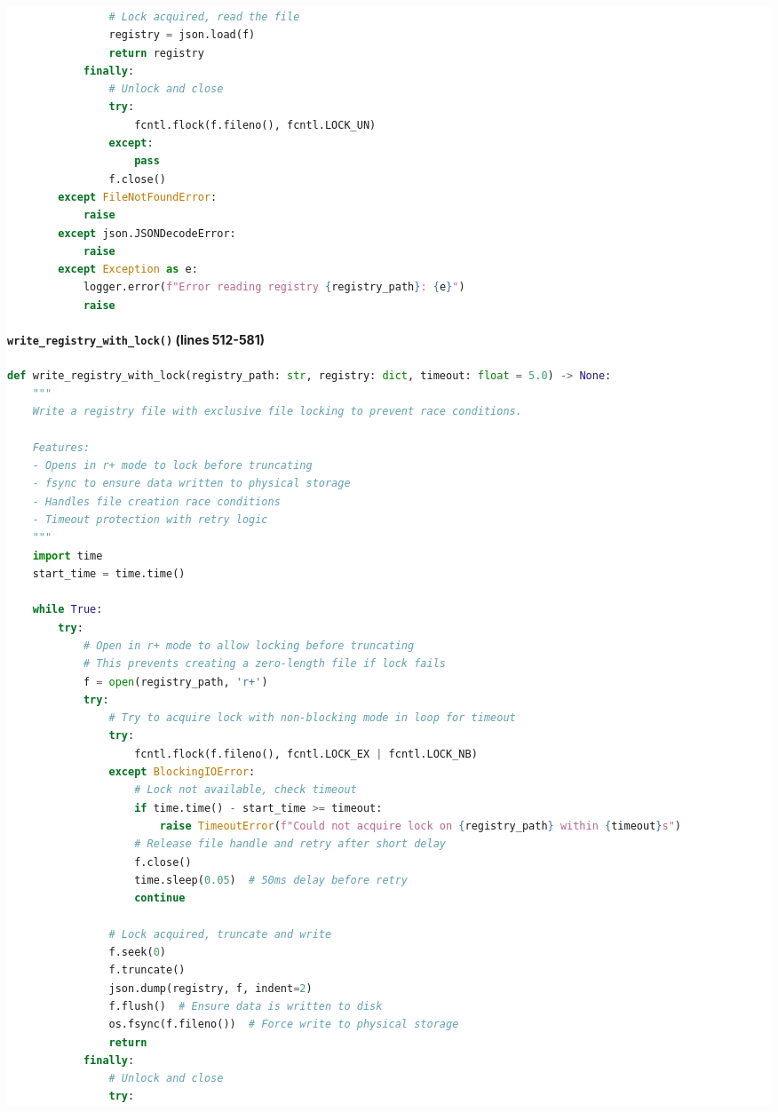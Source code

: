 ```python
                # Lock acquired, read the file
                registry = json.load(f)
                return registry
            finally:
                # Unlock and close
                try:
                    fcntl.flock(f.fileno(), fcntl.LOCK_UN)
                except:
                    pass
                f.close()
        except FileNotFoundError:
            raise
        except json.JSONDecodeError:
            raise
        except Exception as e:
            logger.error(f"Error reading registry {registry_path}: {e}")
            raise
```

#### `write_registry_with_lock()` (lines 512-581)

```python
def write_registry_with_lock(registry_path: str, registry: dict, timeout: float = 5.0) -> None:
    """
    Write a registry file with exclusive file locking to prevent race conditions.

    Features:
    - Opens in r+ mode to lock before truncating
    - fsync to ensure data written to physical storage
    - Handles file creation race conditions
    - Timeout protection with retry logic
    """
    import time
    start_time = time.time()

    while True:
        try:
            # Open in r+ mode to allow locking before truncating
            # This prevents creating a zero-length file if lock fails
            f = open(registry_path, 'r+')
            try:
                # Try to acquire lock with non-blocking mode in loop for timeout
                try:
                    fcntl.flock(f.fileno(), fcntl.LOCK_EX | fcntl.LOCK_NB)
                except BlockingIOError:
                    # Lock not available, check timeout
                    if time.time() - start_time >= timeout:
                        raise TimeoutError(f"Could not acquire lock on {registry_path} within {timeout}s")
                    # Release file handle and retry after short delay
                    f.close()
                    time.sleep(0.05)  # 50ms delay before retry
                    continue

                # Lock acquired, truncate and write
                f.seek(0)
                f.truncate()
                json.dump(registry, f, indent=2)
                f.flush()  # Ensure data is written to disk
                os.fsync(f.fileno())  # Force write to physical storage
                return
            finally:
                # Unlock and close
                try:
```
